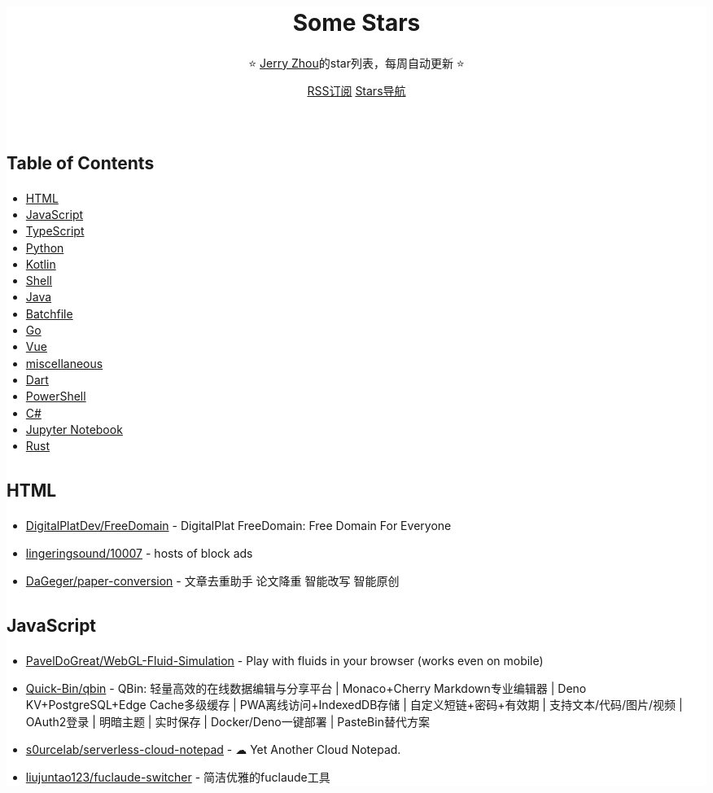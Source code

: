 <div align="center">

# Some Stars

⭐ <a href="https://jerryz.com.cn/"  target="_blank">Jerry Zhou</a>的star列表，每周自动更新 ⭐

<a href="https://rsshub.app/github/starred_repos/YangguangZhou"  target="_blank" title="基于rsshub的订阅">RSS订阅</a> <a href="https://stars.jerryz.com.cn"  target="_blank" title="Stars导航">Stars导航</a>

</div><br>

## Table of Contents

*   [HTML](#html)
*   [JavaScript](#javascript)
*   [TypeScript](#typescript)
*   [Python](#python)
*   [Kotlin](#kotlin)
*   [Shell](#shell)
*   [Java](#java)
*   [Batchfile](#batchfile)
*   [Go](#go)
*   [Vue](#vue)
*   [miscellaneous](#miscellaneous)
*   [Dart](#dart)
*   [PowerShell](#powershell)
*   [C#](#c)
*   [Jupyter Notebook](#jupyter-notebook)
*   [Rust](#rust)

## HTML

*   [DigitalPlatDev/FreeDomain](https://github.com/DigitalPlatDev/FreeDomain) - DigitalPlat FreeDomain: Free Domain For Everyone

*   [lingeringsound/10007](https://github.com/lingeringsound/10007) - hosts of block ads

*   [DaGeger/paper-conversion](https://github.com/DaGeger/paper-conversion) - 文章去重助手 论文降重 智能改写 智能原创

## JavaScript

*   [PavelDoGreat/WebGL-Fluid-Simulation](https://github.com/PavelDoGreat/WebGL-Fluid-Simulation) - Play with fluids in your browser (works even on mobile)

*   [Quick-Bin/qbin](https://github.com/Quick-Bin/qbin) - QBin: 轻量高效的在线数据编辑与分享平台 | Monaco+Cherry Markdown专业编辑器 | Deno KV+PostgreSQL+Edge Cache多级缓存 | PWA离线访问+IndexedDB存储 | 自定义短链+密码+有效期 | 支持文本/代码/图片/视频 | OAuth2登录 | 明暗主题 | 实时保存 | Docker/Deno一键部署 | PasteBin替代方案

*   [s0urcelab/serverless-cloud-notepad](https://github.com/s0urcelab/serverless-cloud-notepad) - ☁ Yet Another Cloud Notepad.

*   [liujuntao123/fuclaude-switcher](https://github.com/liujuntao123/fuclaude-switcher) - 简洁优雅的fuclaude工具
